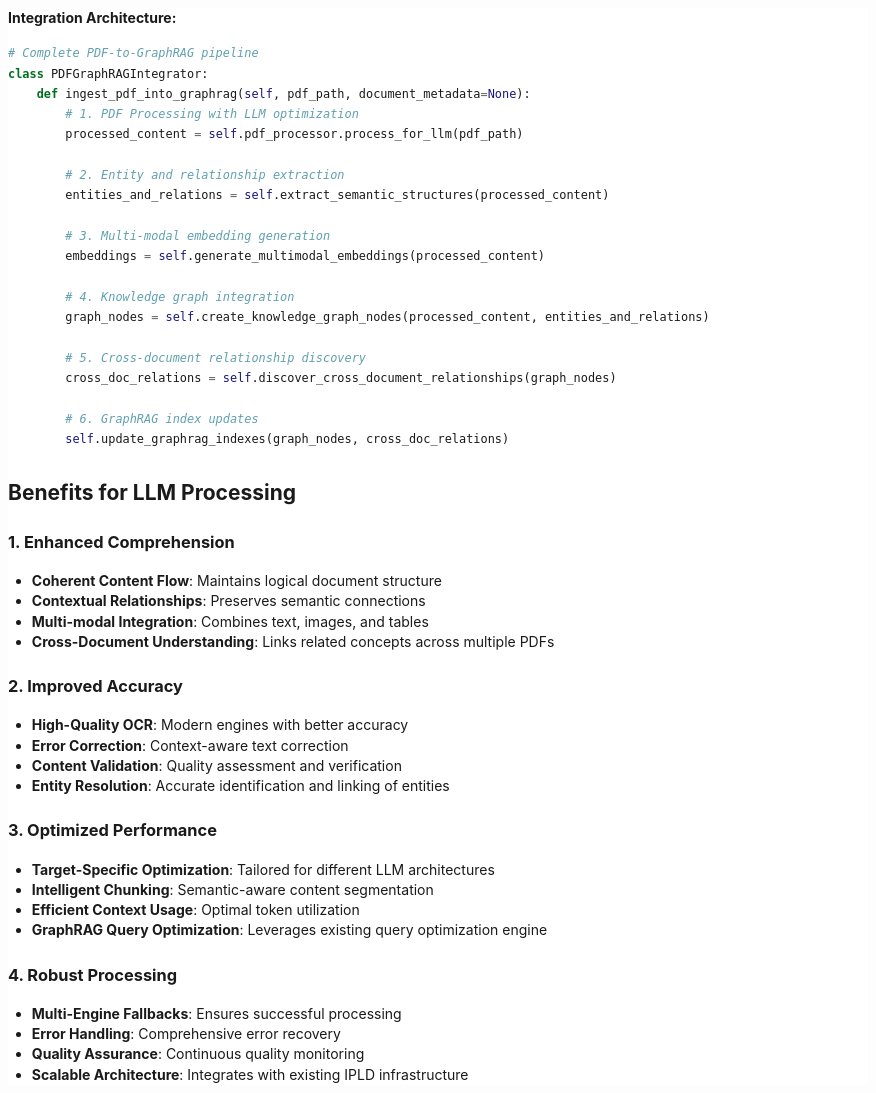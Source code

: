 **Integration Architecture:**
```python
# Complete PDF-to-GraphRAG pipeline
class PDFGraphRAGIntegrator:
    def ingest_pdf_into_graphrag(self, pdf_path, document_metadata=None):
        # 1. PDF Processing with LLM optimization
        processed_content = self.pdf_processor.process_for_llm(pdf_path)
        
        # 2. Entity and relationship extraction
        entities_and_relations = self.extract_semantic_structures(processed_content)
        
        # 3. Multi-modal embedding generation
        embeddings = self.generate_multimodal_embeddings(processed_content)
        
        # 4. Knowledge graph integration
        graph_nodes = self.create_knowledge_graph_nodes(processed_content, entities_and_relations)
        
        # 5. Cross-document relationship discovery
        cross_doc_relations = self.discover_cross_document_relationships(graph_nodes)
        
        # 6. GraphRAG index updates
        self.update_graphrag_indexes(graph_nodes, cross_doc_relations)
```

## Benefits for LLM Processing

### 1. Enhanced Comprehension
- **Coherent Content Flow**: Maintains logical document structure
- **Contextual Relationships**: Preserves semantic connections
- **Multi-modal Integration**: Combines text, images, and tables
- **Cross-Document Understanding**: Links related concepts across multiple PDFs

### 2. Improved Accuracy
- **High-Quality OCR**: Modern engines with better accuracy
- **Error Correction**: Context-aware text correction
- **Content Validation**: Quality assessment and verification
- **Entity Resolution**: Accurate identification and linking of entities

### 3. Optimized Performance
- **Target-Specific Optimization**: Tailored for different LLM architectures
- **Intelligent Chunking**: Semantic-aware content segmentation
- **Efficient Context Usage**: Optimal token utilization
- **GraphRAG Query Optimization**: Leverages existing query optimization engine

### 4. Robust Processing
- **Multi-Engine Fallbacks**: Ensures successful processing
- **Error Handling**: Comprehensive error recovery
- **Quality Assurance**: Continuous quality monitoring
- **Scalable Architecture**: Integrates with existing IPLD infrastructure
